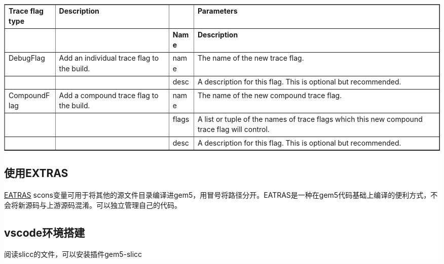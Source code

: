 <table border="1" width="800" cellspacing="1" cellpadding="1"><tbody><tr><td><strong>Trace flag type<br></strong></td><td><strong>Description<br></strong></td><td><strong><br></strong></td><td><strong>Parameters<br></strong></td></tr><tr><td><strong><br></strong></td><td><strong><br></strong></td><td><strong>Name<br></strong></td><td><strong>Description</strong></td></tr><tr><td>DebugFlag</td><td>Add an individual trace flag to the build.</td><td>name</td><td>The name of the new trace flag.</td></tr><tr><td>&nbsp;</td><td>&nbsp;</td><td>desc</td><td>A description for this flag. This is optional but recommended.</td></tr><tr><td>CompoundFlag</td><td>Add a compound trace flag to the build.</td><td>name</td><td>The name of the new compound trace flag.</td></tr><tr><td>&nbsp;</td><td>&nbsp;</td><td>flags</td><td>A list or tuple of the names of trace flags which this new compound trace flag will control.</td></tr><tr><td>&nbsp;</td><td>&nbsp;</td><td>desc</td><td>A description for this flag. This is optional but recommended.</td></tr></tbody></table>

## 使用EXTRAS

[EATRAS](http://www.gem5.org/Extras) scons变量可用于将其他的源文件目录编译进gem5，用冒号将路径分开。EATRAS是一种在gem5代码基础上编译的便利方式，不会将新源码与上游源码混淆。可以独立管理自己的代码。



## vscode环境搭建
阅读slicc的文件，可以安装插件gem5-slicc